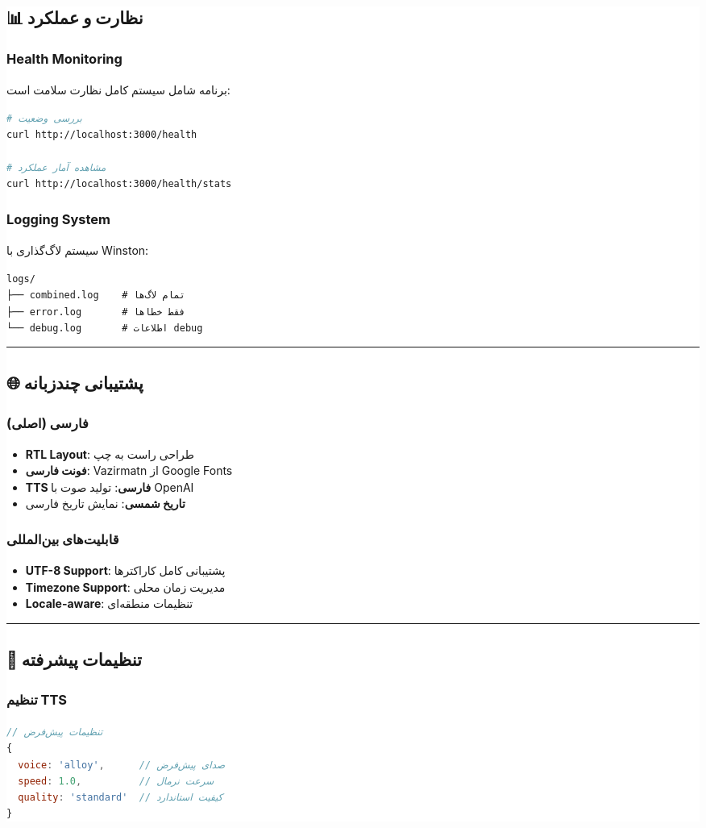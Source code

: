 
## 📊 نظارت و عملکرد

### Health Monitoring
برنامه شامل سیستم کامل نظارت سلامت است:

```bash
# بررسی وضعیت
curl http://localhost:3000/health

# مشاهده آمار عملکرد
curl http://localhost:3000/health/stats
```

### Logging System
سیستم لاگ‌گذاری با Winston:

```
logs/
├── combined.log    # تمام لاگ‌ها
├── error.log       # فقط خطاها  
└── debug.log       # اطلاعات debug
```

---

## 🌐 پشتیبانی چندزبانه

### فارسی (اصلی)
- **RTL Layout**: طراحی راست به چپ
- **فونت فارسی**: Vazirmatn از Google Fonts
- **TTS فارسی**: تولید صوت با OpenAI
- **تاریخ شمسی**: نمایش تاریخ فارسی

### قابلیت‌های بین‌المللی
- **UTF-8 Support**: پشتیبانی کامل کاراکترها
- **Timezone Support**: مدیریت زمان محلی
- **Locale-aware**: تنظیمات منطقه‌ای

---

## 🔧 تنظیمات پیشرفته

### تنظیم TTS
```javascript
// تنظیمات پیش‌فرض
{
  voice: 'alloy',      // صدای پیش‌فرض
  speed: 1.0,          // سرعت نرمال
  quality: 'standard'  // کیفیت استاندارد
}
```

